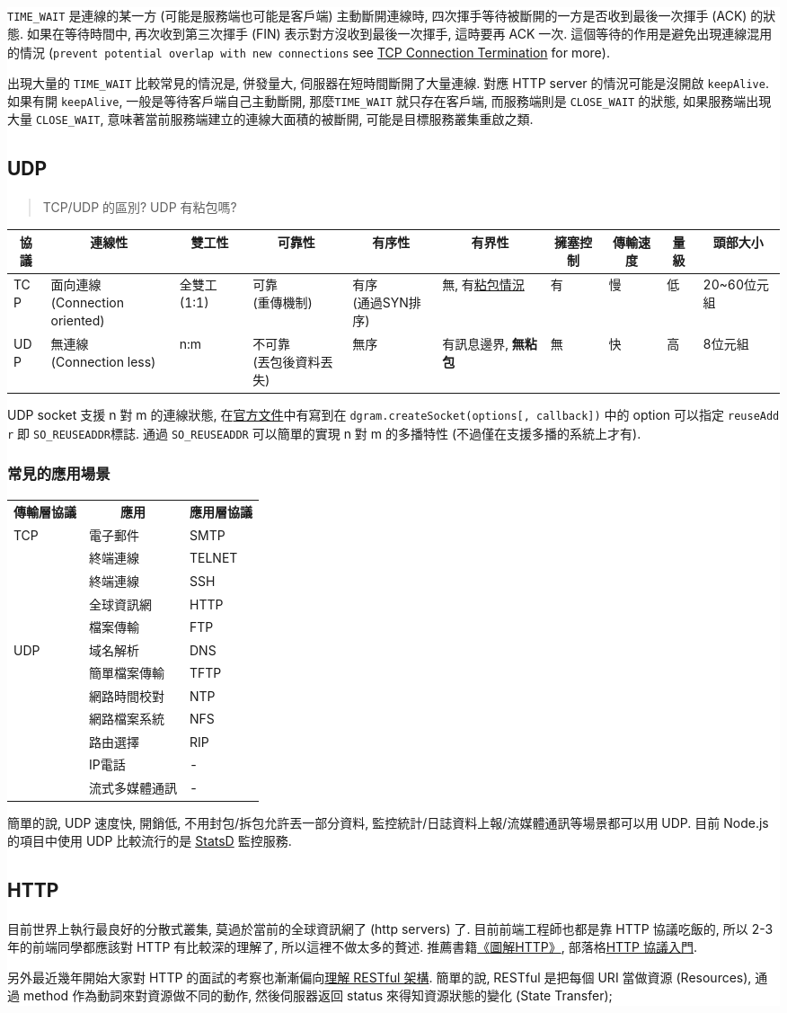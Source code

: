 `TIME_WAIT` 是連線的某一方 (可能是服務端也可能是客戶端) 主動斷開連線時, 四次揮手等待被斷開的一方是否收到最後一次揮手 (ACK) 的狀態. 如果在等待時間中, 再次收到第三次揮手 (FIN) 表示對方沒收到最後一次揮手, 這時要再 ACK 一次. 這個等待的作用是避免出現連線混用的情況 (`prevent potential overlap with new connections` see [TCP Connection Termination](http://www.tcpipguide.com/free/t_TCPConnectionTermination.htm) for more).

出現大量的 `TIME_WAIT` 比較常見的情況是, 併發量大, 伺服器在短時間斷開了大量連線. 對應 HTTP server 的情況可能是沒開啟 `keepAlive`. 如果有開 `keepAlive`, 一般是等待客戶端自己主動斷開, 那麼`TIME_WAIT` 就只存在客戶端, 而服務端則是 `CLOSE_WAIT` 的狀態, 如果服務端出現大量 `CLOSE_WAIT`, 意味著當前服務端建立的連線大面積的被斷開, 可能是目標服務叢集重啟之類.


## UDP

> <a name="q-tcp-udp"></a> TCP/UDP 的區別? UDP 有粘包嗎?

協議|連線性|雙工性|可靠性|有序性|有界性|擁塞控制|傳輸速度|量級|頭部大小
---|---|---|---|---|---|---|---|---|---
TCP|面向連線<br>(Connection oriented)|全雙工(1:1)|可靠<br>(重傳機制)|有序<br>(通過SYN排序)|無, 有[粘包情況](#粘包)|有|慢|低|20~60位元組
UDP|無連線<br>(Connection less)|n:m|不可靠<br>(丟包後資料丟失)|無序|有訊息邊界, **無粘包**|無|快|高|8位元組

UDP socket 支援 n 對 m 的連線狀態, 在[官方文件](https://nodejs.org/dist/latest-v6.x/docs/api/dgram.html)中有寫到在 `dgram.createSocket(options[, callback])` 中的 option 可以指定 `reuseAddr` 即 `SO_REUSEADDR`標誌. 通過 `SO_REUSEADDR` 可以簡單的實現 n 對 m 的多播特性 (不過僅在支援多播的系統上才有).


### 常見的應用場景

<table>
  <tr><th>傳輸層協議</th><th>應用</th><th>應用層協議</th></tr>
  <tr><td rowspan="5">TCP</td><td>電子郵件</td><td>SMTP</td></tr>
  <tr><td>終端連線</td><td>TELNET</td></tr>
  <tr><td>終端連線</td><td>SSH</td></tr>
  <tr><td>全球資訊網</td><td>HTTP</td></tr>
  <tr><td>檔案傳輸</td><td>FTP</td></tr>
  <tr><td rowspan="8">UDP</td><td>域名解析</td><td>DNS</td></tr>
  <tr><td>簡單檔案傳輸</td><td>TFTP</td></tr>
  <tr><td>網路時間校對</td><td>NTP</td></tr>
  <tr><td>網路檔案系統</td><td>NFS</td></tr>
  <tr><td>路由選擇</td><td>RIP</td></tr>
  <tr><td>IP電話</td><td>-</td></tr>
  <tr><td>流式多媒體通訊</td><td>-</td></tr>
</table>

簡單的說, UDP 速度快, 開銷低, 不用封包/拆包允許丟一部分資料, 監控統計/日誌資料上報/流媒體通訊等場景都可以用 UDP. 目前 Node.js 的項目中使用 UDP 比較流行的是 [StatsD](https://github.com/etsy/statsd) 監控服務.


## HTTP

目前世界上執行最良好的分散式叢集, 莫過於當前的全球資訊網了 (http servers) 了. 目前前端工程師也都是靠 HTTP 協議吃飯的, 所以 2-3 年的前端同學都應該對 HTTP 有比較深的理解了, 所以這裡不做太多的贅述. 推薦書籍[《圖解HTTP》](https://www.amazon.cn/%E5%9B%BE%E4%B9%A6/dp/B00JTQK1L4/), 部落格[HTTP 協議入門](http://www.ruanyifeng.com/blog/2016/08/http.html).

另外最近幾年開始大家對 HTTP 的面試的考察也漸漸偏向[理解 RESTful 架構](http://www.ruanyifeng.com/blog/2011/09/restful.html). 簡單的說, RESTful 是把每個 URI 當做資源 (Resources), 通過 method 作為動詞來對資源做不同的動作, 然後伺服器返回 status 來得知資源狀態的變化 (State Transfer);
